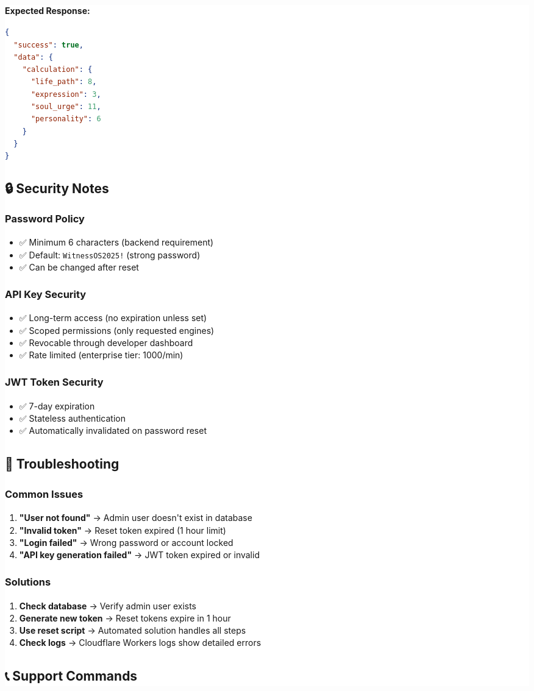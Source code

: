 **Expected Response:**
```json
{
  "success": true,
  "data": {
    "calculation": {
      "life_path": 8,
      "expression": 3,
      "soul_urge": 11,
      "personality": 6
    }
  }
}
```

## 🔒 Security Notes

### **Password Policy**
- ✅ Minimum 6 characters (backend requirement)
- ✅ Default: `WitnessOS2025!` (strong password)
- ✅ Can be changed after reset

### **API Key Security**
- ✅ Long-term access (no expiration unless set)
- ✅ Scoped permissions (only requested engines)
- ✅ Revocable through developer dashboard
- ✅ Rate limited (enterprise tier: 1000/min)

### **JWT Token Security**
- ✅ 7-day expiration
- ✅ Stateless authentication
- ✅ Automatically invalidated on password reset

## 🚨 Troubleshooting

### **Common Issues**
1. **"User not found"** → Admin user doesn't exist in database
2. **"Invalid token"** → Reset token expired (1 hour limit)
3. **"Login failed"** → Wrong password or account locked
4. **"API key generation failed"** → JWT token expired or invalid

### **Solutions**
1. **Check database** → Verify admin user exists
2. **Generate new token** → Reset tokens expire in 1 hour
3. **Use reset script** → Automated solution handles all steps
4. **Check logs** → Cloudflare Workers logs show detailed errors

## 📞 Support Commands
